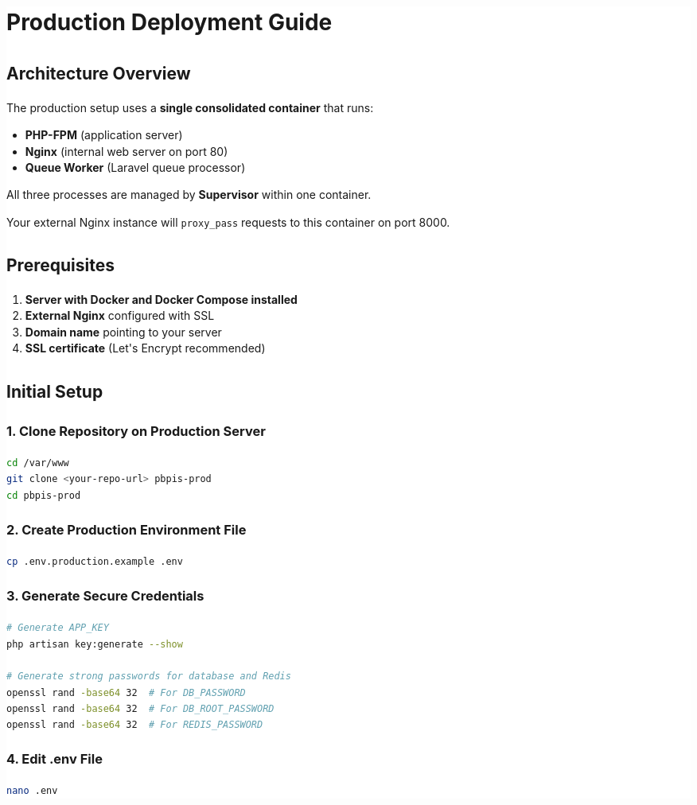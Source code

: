 # Production Deployment Guide

## Architecture Overview

The production setup uses a **single consolidated container** that runs:
- **PHP-FPM** (application server)
- **Nginx** (internal web server on port 80)
- **Queue Worker** (Laravel queue processor)

All three processes are managed by **Supervisor** within one container.

Your external Nginx instance will `proxy_pass` requests to this container on port 8000.

## Prerequisites

1. **Server with Docker and Docker Compose installed**
2. **External Nginx** configured with SSL
3. **Domain name** pointing to your server
4. **SSL certificate** (Let's Encrypt recommended)

## Initial Setup

### 1. Clone Repository on Production Server

```bash
cd /var/www
git clone <your-repo-url> pbpis-prod
cd pbpis-prod
```

### 2. Create Production Environment File

```bash
cp .env.production.example .env
```

### 3. Generate Secure Credentials

```bash
# Generate APP_KEY
php artisan key:generate --show

# Generate strong passwords for database and Redis
openssl rand -base64 32  # For DB_PASSWORD
openssl rand -base64 32  # For DB_ROOT_PASSWORD
openssl rand -base64 32  # For REDIS_PASSWORD
```

### 4. Edit .env File

```bash
nano .env
```
